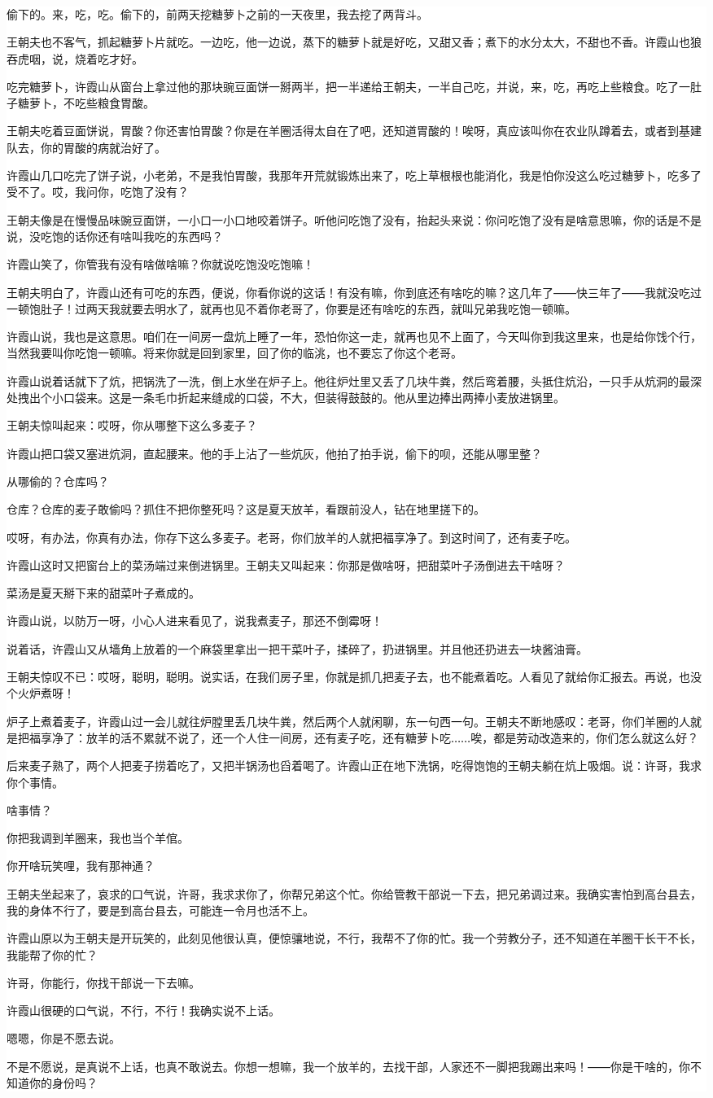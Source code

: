 偷下的。来，吃，吃。偷下的，前两天挖糖萝卜之前的一天夜里，我去挖了两背斗。

王朝夫也不客气，抓起糖萝卜片就吃。一边吃，他一边说，蒸下的糖萝卜就是好吃，又甜又香；煮下的水分太大，不甜也不香。许霞山也狼吞虎咽，说，烧着吃才好。

吃完糖萝卜，许霞山从窗台上拿过他的那块豌豆面饼一掰两半，把一半递给王朝夫，一半自己吃，并说，来，吃，再吃上些粮食。吃了一肚子糖萝卜，不吃些粮食胃酸。

王朝夫吃着豆面饼说，胃酸？你还害怕胃酸？你是在羊圈活得太自在了吧，还知道胃酸的！唉呀，真应该叫你在农业队蹲着去，或者到基建队去，你的胃酸的病就治好了。

许霞山几口吃完了饼子说，小老弟，不是我怕胃酸，我那年开荒就锻炼出来了，吃上草根根也能消化，我是怕你没这么吃过糖萝卜，吃多了受不了。哎，我问你，吃饱了没有？

王朝夫像是在慢慢品味豌豆面饼，一小口一小口地咬着饼子。听他问吃饱了没有，抬起头来说：你问吃饱了没有是啥意思嘛，你的话是不是说，没吃饱的话你还有啥叫我吃的东西吗？

许霞山笑了，你管我有没有啥做啥嘛？你就说吃饱没吃饱嘛！

王朝夫明白了，许霞山还有可吃的东西，便说，你看你说的这话！有没有嘛，你到底还有啥吃的嘛？这几年了——快三年了——我就没吃过一顿饱肚子！过两天我就要去明水了，就再也见不着你老哥了，你要是还有啥吃的东西，就叫兄弟我吃饱一顿嘛。

许霞山说，我也是这意思。咱们在一间房一盘炕上睡了一年，恐怕你这一走，就再也见不上面了，今天叫你到我这里来，也是给你饯个行，当然我要叫你吃饱一顿嘛。将来你就是回到家里，回了你的临洮，也不要忘了你这个老哥。

许霞山说着话就下了炕，把锅洗了一洗，倒上水坐在炉子上。他往炉灶里又丢了几块牛粪，然后弯着腰，头抵住炕沿，一只手从炕洞的最深处拽出个小口袋来。这是一条毛巾折起来缝成的口袋，不大，但装得鼓鼓的。他从里边捧出两捧小麦放进锅里。

王朝夫惊叫起来：哎呀，你从哪整下这么多麦子？

许霞山把口袋又塞进炕洞，直起腰来。他的手上沾了一些炕灰，他拍了拍手说，偷下的呗，还能从哪里整？

从哪偷的？仓库吗？

仓库？仓库的麦子敢偷吗？抓住不把你整死吗？这是夏天放羊，看跟前没人，钻在地里搓下的。

哎呀，有办法，你真有办法，你存下这么多麦子。老哥，你们放羊的人就把福享净了。到这时间了，还有麦子吃。

许霞山这时又把窗台上的菜汤端过来倒进锅里。王朝夫又叫起来：你那是做啥呀，把甜菜叶子汤倒进去干啥呀？

菜汤是夏天掰下来的甜菜叶子煮成的。

许霞山说，以防万一呀，小心人进来看见了，说我煮麦子，那还不倒霉呀！

说着话，许霞山又从墙角上放着的一个麻袋里拿出一把干菜叶子，揉碎了，扔进锅里。并且他还扔进去一块酱油膏。

王朝夫惊叹不已：哎呀，聪明，聪明。说实话，在我们房子里，你就是抓几把麦子去，也不能煮着吃。人看见了就给你汇报去。再说，也没个火炉煮呀！

炉子上煮着麦子，许霞山过一会儿就往炉膛里丢几块牛粪，然后两个人就闲聊，东一句西一句。王朝夫不断地感叹：老哥，你们羊圈的人就是把福享净了：放羊的活不累就不说了，还一个人住一间房，还有麦子吃，还有糖萝卜吃……唉，都是劳动改造来的，你们怎么就这么好？

后来麦子熟了，两个人把麦子捞着吃了，又把半锅汤也舀着喝了。许霞山正在地下洗锅，吃得饱饱的王朝夫躺在炕上吸烟。说：许哥，我求你个事情。

啥事情？

你把我调到羊圈来，我也当个羊倌。

你开啥玩笑哩，我有那神通？

王朝夫坐起来了，哀求的口气说，许哥，我求求你了，你帮兄弟这个忙。你给管教干部说一下去，把兄弟调过来。我确实害怕到高台县去，我的身体不行了，要是到高台县去，可能连一令月也活不上。

许霞山原以为王朝夫是开玩笑的，此刻见他很认真，便惊骧地说，不行，我帮不了你的忙。我一个劳教分子，还不知道在羊圈干长干不长，我能帮了你的忙？

许哥，你能行，你找干部说一下去嘛。

许霞山很硬的口气说，不行，不行！我确实说不上话。

嗯嗯，你是不愿去说。

不是不愿说，是真说不上话，也真不敢说去。你想一想嘛，我一个放羊的，去找干部，人家还不一脚把我踢出来吗！——你是干啥的，你不知道你的身份吗？
